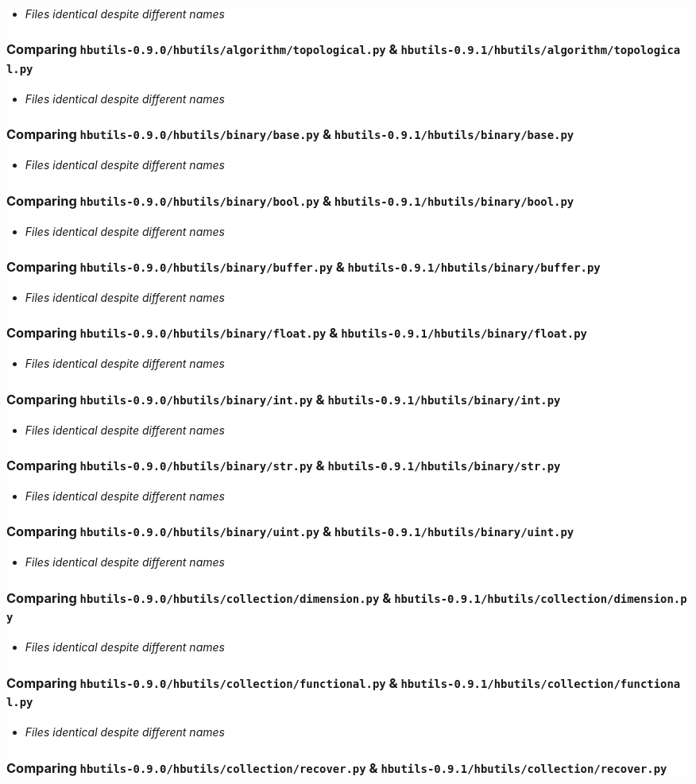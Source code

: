  * *Files identical despite different names*

### Comparing `hbutils-0.9.0/hbutils/algorithm/topological.py` & `hbutils-0.9.1/hbutils/algorithm/topological.py`

 * *Files identical despite different names*

### Comparing `hbutils-0.9.0/hbutils/binary/base.py` & `hbutils-0.9.1/hbutils/binary/base.py`

 * *Files identical despite different names*

### Comparing `hbutils-0.9.0/hbutils/binary/bool.py` & `hbutils-0.9.1/hbutils/binary/bool.py`

 * *Files identical despite different names*

### Comparing `hbutils-0.9.0/hbutils/binary/buffer.py` & `hbutils-0.9.1/hbutils/binary/buffer.py`

 * *Files identical despite different names*

### Comparing `hbutils-0.9.0/hbutils/binary/float.py` & `hbutils-0.9.1/hbutils/binary/float.py`

 * *Files identical despite different names*

### Comparing `hbutils-0.9.0/hbutils/binary/int.py` & `hbutils-0.9.1/hbutils/binary/int.py`

 * *Files identical despite different names*

### Comparing `hbutils-0.9.0/hbutils/binary/str.py` & `hbutils-0.9.1/hbutils/binary/str.py`

 * *Files identical despite different names*

### Comparing `hbutils-0.9.0/hbutils/binary/uint.py` & `hbutils-0.9.1/hbutils/binary/uint.py`

 * *Files identical despite different names*

### Comparing `hbutils-0.9.0/hbutils/collection/dimension.py` & `hbutils-0.9.1/hbutils/collection/dimension.py`

 * *Files identical despite different names*

### Comparing `hbutils-0.9.0/hbutils/collection/functional.py` & `hbutils-0.9.1/hbutils/collection/functional.py`

 * *Files identical despite different names*

### Comparing `hbutils-0.9.0/hbutils/collection/recover.py` & `hbutils-0.9.1/hbutils/collection/recover.py`
